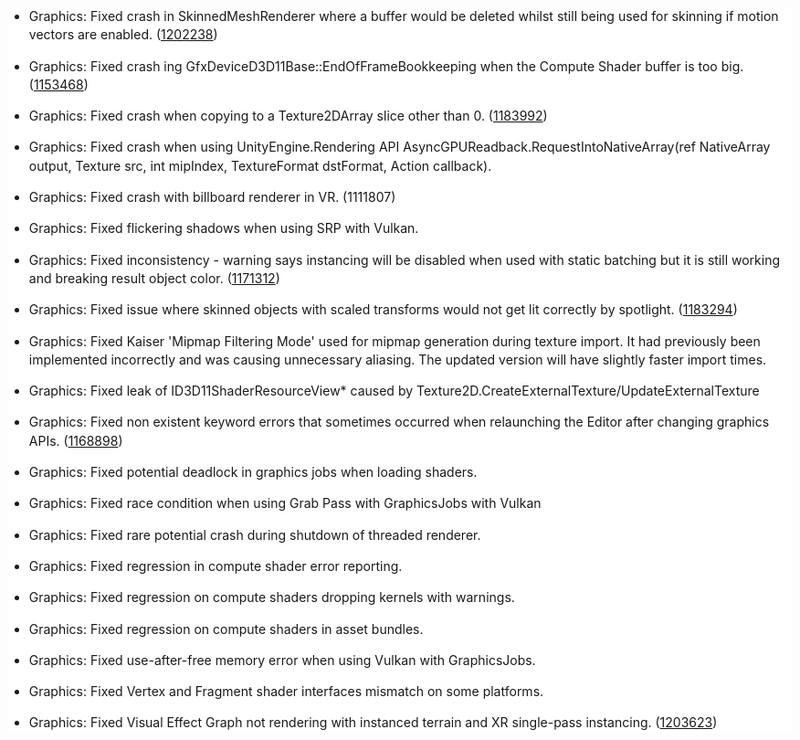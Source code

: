 *   Graphics: Fixed crash in SkinnedMeshRenderer where a buffer would be deleted whilst still being used for skinning if motion vectors are enabled. ([1202238](https://issuetracker.unity3d.com/issues/played-scene-crashes-after-a-few-seconds-in-gfxdeviced3d11base-endbufferwrite))
    
*   Graphics: Fixed crash ing GfxDeviceD3D11Base::EndOfFrameBookkeeping when the Compute Shader buffer is too big. ([1153468](https://issuetracker.unity3d.com/issues/unity-crashes-slash-freezes-on-gfxdeviced3d11base-endofframebookkeeping-when-the-compute-shader-buffer-is-too-big))
    
*   Graphics: Fixed crash when copying to a Texture2DArray slice other than 0. ([1183992](https://issuetracker.unity3d.com/issues/crash-when-dragging-an-asset-with-skinnedmeshrenderer-component-created-using-saveasprefabasset-after-changing-objectss-mesh))
    
*   Graphics: Fixed crash when using UnityEngine.Rendering API AsyncGPUReadback.RequestIntoNativeArray(ref NativeArray<T> output, Texture src, int mipIndex, TextureFormat dstFormat, Action<AsyncGPUReadbackRequest> callback).
    
*   Graphics: Fixed crash with billboard renderer in VR. (1111807)
    
*   Graphics: Fixed flickering shadows when using SRP with Vulkan.
    
*   Graphics: Fixed inconsistency - warning says instancing will be disabled when used with static batching but it is still working and breaking result object color. ([1171312](https://issuetracker.unity3d.com/issues/warning-says-instancing-will-be-disabled-when-used-with-static-batching-but-it-is-still-working-and-breaking-result-object-color))
    
*   Graphics: Fixed issue where skinned objects with scaled transforms would not get lit correctly by spotlight. ([1183294](https://issuetracker.unity3d.com/issues/scaled-and-animated-gameobject-with-skinned-mesh-renderer-is-not-lighted-when-entering-spotlight))
    
*   Graphics: Fixed Kaiser 'Mipmap Filtering Mode' used for mipmap generation during texture import. It had previously been implemented incorrectly and was causing unnecessary aliasing. The updated version will have slightly faster import times.
    
*   Graphics: Fixed leak of ID3D11ShaderResourceView\* caused by Texture2D.CreateExternalTexture/UpdateExternalTexture
    
*   Graphics: Fixed non existent keyword errors that sometimes occurred when relaunching the Editor after changing graphics APIs. ([1168898](https://issuetracker.unity3d.com/issues/directx12-slash-hdrp-requesting-non-existent-keyword-exceptions-are-thrown-after-restarting-the-editor-on-changing-graphics-apis))
    
*   Graphics: Fixed potential deadlock in graphics jobs when loading shaders.
    
*   Graphics: Fixed race condition when using Grab Pass with GraphicsJobs with Vulkan
    
*   Graphics: Fixed rare potential crash during shutdown of threaded renderer.
    
*   Graphics: Fixed regression in compute shader error reporting.
    
*   Graphics: Fixed regression on compute shaders dropping kernels with warnings.
    
*   Graphics: Fixed regression on compute shaders in asset bundles.
    
*   Graphics: Fixed use-after-free memory error when using Vulkan with GraphicsJobs.
    
*   Graphics: Fixed Vertex and Fragment shader interfaces mismatch on some platforms.
    
*   Graphics: Fixed Visual Effect Graph not rendering with instanced terrain and XR single-pass instancing. ([1203623](https://issuetracker.unity3d.com/issues/xr-vfx-particles-not-rendered-with-draw-instanced-terrain-in-scene-when-single-pass-instanced-rendering-mode-is-used))
    